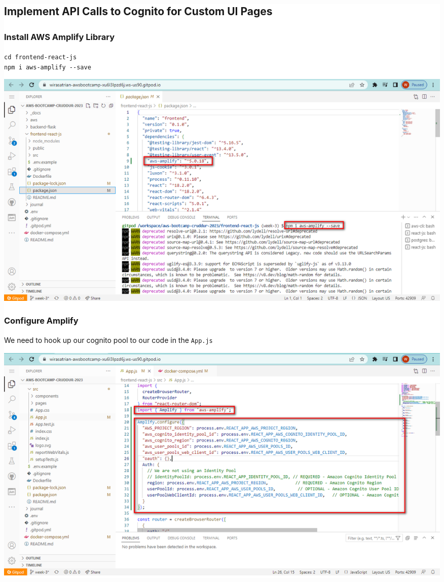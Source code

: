 
## Implement API Calls to Cognito for Custom UI Pages

### Install AWS Amplify Library

```
cd frontend-react-js
npm i aws-amplify --save
```

![Install Amplify](assets/week3/amplify-install.png)


### Configure Amplify

We need to hook up our cognito pool to our code in the `App.js`

![Configure Amplify](assets/week3/amplify-configure.png)
